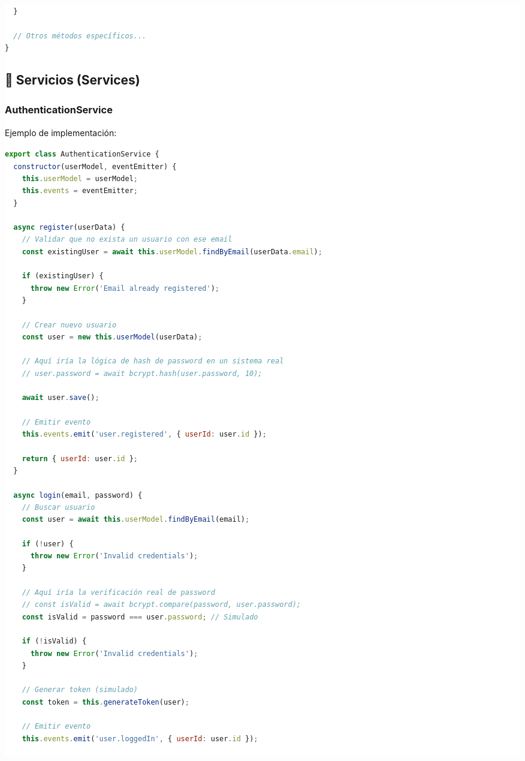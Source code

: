 ```javascript
  }
  
  // Otros métodos específicos...
}
```

## 🔌 Servicios (Services)

### AuthenticationService

Ejemplo de implementación:

```javascript
export class AuthenticationService {
  constructor(userModel, eventEmitter) {
    this.userModel = userModel;
    this.events = eventEmitter;
  }
  
  async register(userData) {
    // Validar que no exista un usuario con ese email
    const existingUser = await this.userModel.findByEmail(userData.email);
    
    if (existingUser) {
      throw new Error('Email already registered');
    }
    
    // Crear nuevo usuario
    const user = new this.userModel(userData);
    
    // Aquí iría la lógica de hash de password en un sistema real
    // user.password = await bcrypt.hash(user.password, 10);
    
    await user.save();
    
    // Emitir evento
    this.events.emit('user.registered', { userId: user.id });
    
    return { userId: user.id };
  }
  
  async login(email, password) {
    // Buscar usuario
    const user = await this.userModel.findByEmail(email);
    
    if (!user) {
      throw new Error('Invalid credentials');
    }
    
    // Aquí iría la verificación real de password
    // const isValid = await bcrypt.compare(password, user.password);
    const isValid = password === user.password; // Simulado
    
    if (!isValid) {
      throw new Error('Invalid credentials');
    }
    
    // Generar token (simulado)
    const token = this.generateToken(user);
    
    // Emitir evento
    this.events.emit('user.loggedIn', { userId: user.id });
    
```